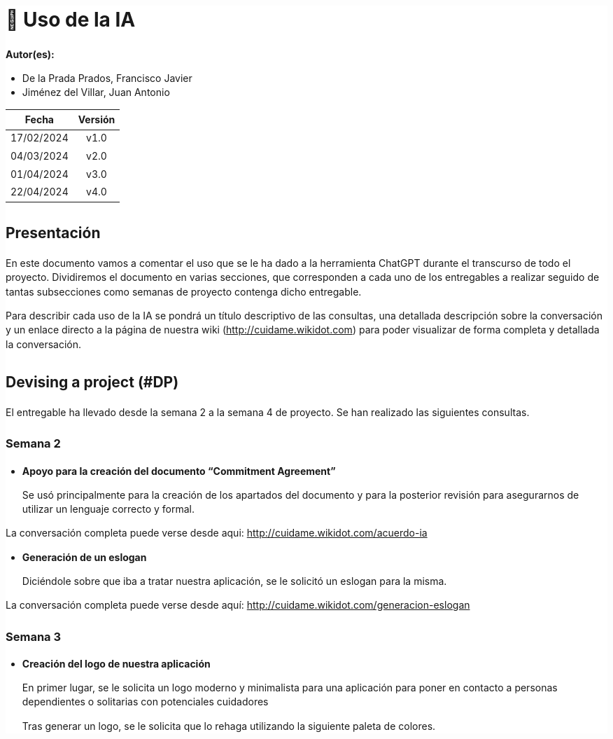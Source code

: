 ﻿# 🤖 Uso de la IA

**Autor(es):**
- De la Prada Prados, Francisco Javier
- Jiménez del Villar, Juan Antonio


|**Fecha**|**Versión**|
| :-: | :-: |
|17/02/2024|v1.0|
|04/03/2024|v2.0|
|01/04/2024|v3.0|
|22/04/2024|v4.0|


## Presentación
En este documento vamos a comentar el uso que se le ha dado a la herramienta ChatGPT durante el transcurso de todo el proyecto. Dividiremos el documento en varias secciones, que corresponden a cada uno de los entregables a realizar seguido de tantas subsecciones como semanas de proyecto contenga dicho entregable.

Para describir cada uso de la IA se pondrá un título descriptivo de las consultas, una detallada descripción sobre la conversación y un enlace directo a la página de nuestra wiki (http://cuidame.wikidot.com) para poder visualizar de forma completa y detallada la conversación.

## Devising a project (#DP)
El entregable ha llevado desde la semana 2 a la semana 4 de proyecto. Se han realizado las siguientes consultas.
### Semana 2

- **Apoyo para la creación del documento “Commitment Agreement”**

  Se usó principalmente para la creación de los apartados del documento y para la posterior revisión para asegurarnos de utilizar un lenguaje correcto y formal.

La conversación completa puede verse desde aqui: http://cuidame.wikidot.com/acuerdo-ia

- **Generación de un eslogan**

  Diciéndole sobre que iba a tratar nuestra aplicación, se le solicitó un eslogan para la misma.

La conversación completa puede verse desde aquí: http://cuidame.wikidot.com/generacion-eslogan

### Semana 3

- **Creación del logo de nuestra aplicación**

  En primer lugar, se le solicita un logo moderno y minimalista para una aplicación para poner en contacto a personas dependientes o solitarias con potenciales cuidadores

  Tras generar un logo, se le solicita que lo rehaga utilizando la siguiente paleta de colores.
